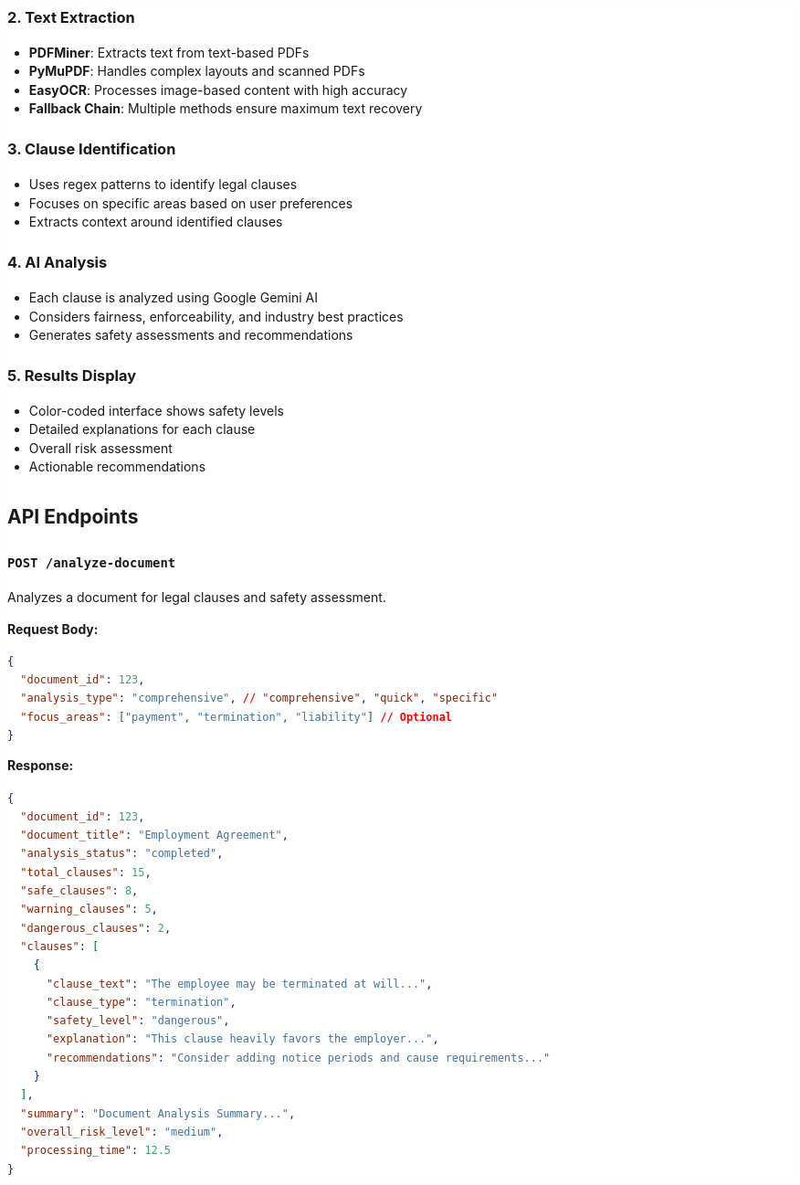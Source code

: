 ### 2. **Text Extraction**
- **PDFMiner**: Extracts text from text-based PDFs
- **PyMuPDF**: Handles complex layouts and scanned PDFs
- **EasyOCR**: Processes image-based content with high accuracy
- **Fallback Chain**: Multiple methods ensure maximum text recovery

### 3. **Clause Identification**
- Uses regex patterns to identify legal clauses
- Focuses on specific areas based on user preferences
- Extracts context around identified clauses

### 4. **AI Analysis**
- Each clause is analyzed using Google Gemini AI
- Considers fairness, enforceability, and industry best practices
- Generates safety assessments and recommendations

### 5. **Results Display**
- Color-coded interface shows safety levels
- Detailed explanations for each clause
- Overall risk assessment
- Actionable recommendations

## API Endpoints

### `POST /analyze-document`
Analyzes a document for legal clauses and safety assessment.

**Request Body:**
```json
{
  "document_id": 123,
  "analysis_type": "comprehensive", // "comprehensive", "quick", "specific"
  "focus_areas": ["payment", "termination", "liability"] // Optional
}
```

**Response:**
```json
{
  "document_id": 123,
  "document_title": "Employment Agreement",
  "analysis_status": "completed",
  "total_clauses": 15,
  "safe_clauses": 8,
  "warning_clauses": 5,
  "dangerous_clauses": 2,
  "clauses": [
    {
      "clause_text": "The employee may be terminated at will...",
      "clause_type": "termination",
      "safety_level": "dangerous",
      "explanation": "This clause heavily favors the employer...",
      "recommendations": "Consider adding notice periods and cause requirements..."
    }
  ],
  "summary": "Document Analysis Summary...",
  "overall_risk_level": "medium",
  "processing_time": 12.5
}
```
